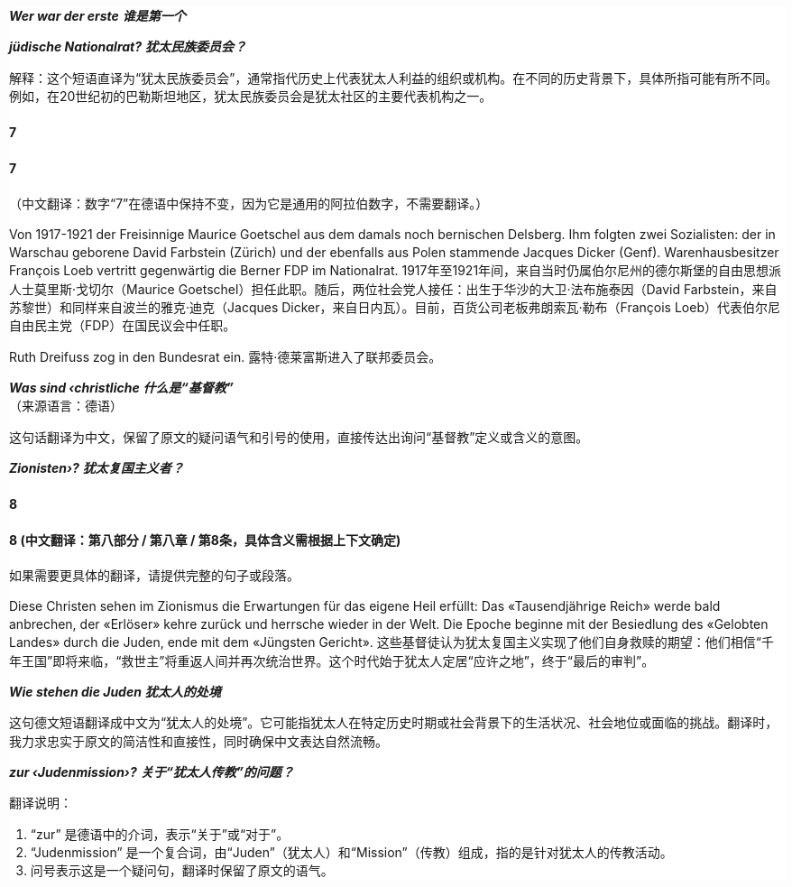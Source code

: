 **_Wer war der erste_**
**_谁是第一个_**

**_jüdische Nationalrat?_**
**_犹太民族委员会？_**

解释：这个短语直译为“犹太民族委员会”，通常指代历史上代表犹太人利益的组织或机构。在不同的历史背景下，具体所指可能有所不同。例如，在20世纪初的巴勒斯坦地区，犹太民族委员会是犹太社区的主要代表机构之一。

#### 7
#### 7

（中文翻译：数字“7”在德语中保持不变，因为它是通用的阿拉伯数字，不需要翻译。）

Von 1917-1921 der Freisinnige Maurice Goetschel aus dem damals noch bernischen Delsberg. Ihm folgten zwei Sozialisten: der in Warschau geborene David Farbstein (Zürich) und der ebenfalls aus Polen stammende Jacques Dicker (Genf). Warenhausbesitzer François Loeb vertritt gegenwärtig die Berner FDP im Nationalrat.
1917年至1921年间，来自当时仍属伯尔尼州的德尔斯堡的自由思想派人士莫里斯·戈切尔（Maurice Goetschel）担任此职。随后，两位社会党人接任：出生于华沙的大卫·法布施泰因（David Farbstein，来自苏黎世）和同样来自波兰的雅克·迪克（Jacques Dicker，来自日内瓦）。目前，百货公司老板弗朗索瓦·勒布（François Loeb）代表伯尔尼自由民主党（FDP）在国民议会中任职。

Ruth Dreifuss zog in den Bundesrat ein.
露特·德莱富斯进入了联邦委员会。

**_Was sind ‹christliche_**
**_什么是“基督教”_**  
（来源语言：德语）  

这句话翻译为中文，保留了原文的疑问语气和引号的使用，直接传达出询问“基督教”定义或含义的意图。

**_Zionisten›?_**
**_犹太复国主义者？_**

#### 8
#### 8 (中文翻译：第八部分 / 第八章 / 第8条，具体含义需根据上下文确定)

如果需要更具体的翻译，请提供完整的句子或段落。

Diese Christen sehen im Zionismus die Erwartungen für das eigene Heil erfüllt: Das «Tausendjährige Reich» werde bald anbrechen, der «Erlöser» kehre zurück und herrsche wieder in der Welt. Die Epoche beginne mit der Besiedlung des «Gelobten Landes» durch die Juden, ende mit dem «Jüngsten Gericht».
这些基督徒认为犹太复国主义实现了他们自身救赎的期望：他们相信“千年王国”即将来临，“救世主”将重返人间并再次统治世界。这个时代始于犹太人定居“应许之地”，终于“最后的审判”。

**_Wie stehen die Juden_**
**_犹太人的处境_**

这句德文短语翻译成中文为“犹太人的处境”。它可能指犹太人在特定历史时期或社会背景下的生活状况、社会地位或面临的挑战。翻译时，我力求忠实于原文的简洁性和直接性，同时确保中文表达自然流畅。

**_zur ‹Judenmission›?_**
**_关于“犹太人传教”的问题？_**

翻译说明：
1. “zur” 是德语中的介词，表示“关于”或“对于”。
2. “Judenmission” 是一个复合词，由“Juden”（犹太人）和“Mission”（传教）组成，指的是针对犹太人的传教活动。
3. 问号表示这是一个疑问句，翻译时保留了原文的语气。
